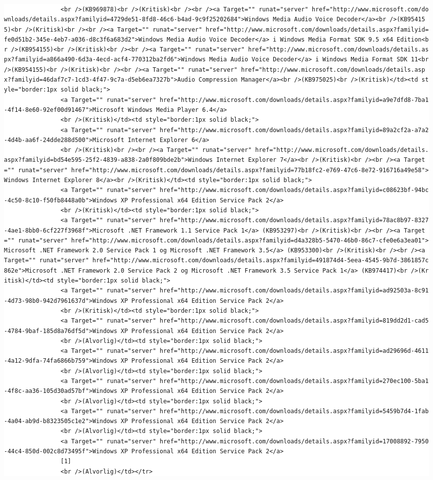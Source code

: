                     <br />(KB969878)<br />(Kritisk)<br /><br /><a Target="" runat="server" href="http://www.microsoft.com/downloads/details.aspx?familyid=4729de51-8fd8-46c6-b4ad-9c9f25202684">Windows Media Audio Voice Decoder</a><br />(KB954155)<br />(Kritisk)<br /><br /><a Target="" runat="server" href="http://www.microsoft.com/downloads/details.aspx?familyid=fe0d51b2-345e-4eb7-a036-d8c3f6a683d2">Windows Media Audio Voice Decoder</a> i Windows Media Format SDK 9.5 x64 Edition<br />(KB954155)<br />(Kritisk)<br /><br /><a Target="" runat="server" href="http://www.microsoft.com/downloads/details.aspx?familyid=a866a490-6d3a-4ecd-acf4-770312ba2fd6">Windows Media Audio Voice Decoder</a> i Windows Media Format SDK 11<br />(KB954155)<br />(Kritisk)<br /><br /><a Target="" runat="server" href="http://www.microsoft.com/downloads/details.aspx?familyid=46daf7c7-1cd3-4f47-9c7a-d5eb6ea7327b">Audio Compression Manager</a><br />(KB975025)<br />(Kritisk)</td><td style="border:1px solid black;">
                    <a Target="" runat="server" href="http://www.microsoft.com/downloads/details.aspx?familyid=a9e7dfd8-7ba1-4f14-8e60-92ef00d91467">Microsoft Windows Media Player 6.4</a>
                    <br />(Kritisk)</td><td style="border:1px solid black;">
                    <a Target="" runat="server" href="http://www.microsoft.com/downloads/details.aspx?familyid=89a2cf2a-a7a2-4d4b-aa6f-24dde288d500">Microsoft Internet Explorer 6</a>
                    <br />(Kritisk)<br /><br /><a Target="" runat="server" href="http://www.microsoft.com/downloads/details.aspx?familyid=bd54e595-25f2-4839-a838-2a0f809bde2b">Windows Internet Explorer 7</a><br />(Kritisk)<br /><br /><a Target="" runat="server" href="http://www.microsoft.com/downloads/details.aspx?familyid=77b18fc2-e769-47c6-8e72-916716a49e58">Windows Internet Explorer 8</a><br />(Kritisk)</td><td style="border:1px solid black;">
                    <a Target="" runat="server" href="http://www.microsoft.com/downloads/details.aspx?familyid=c08623bf-94bc-4c50-8c10-f50fb8448a0b">Windows XP Professional x64 Edition Service Pack 2</a>
                    <br />(Kritisk)</td><td style="border:1px solid black;">
                    <a Target="" runat="server" href="http://www.microsoft.com/downloads/details.aspx?familyid=78ac8b97-8327-4ae1-8bb0-6cf227f3968f">Microsoft .NET Framework 1.1 Service Pack 1</a> (KB953297)<br />(Kritisk)<br /><br /><a Target="" runat="server" href="http://www.microsoft.com/downloads/details.aspx?familyid=d4a328b5-5470-46b0-86c7-cfe0e6a3ea01">Microsoft .NET Framework 2.0 Service Pack 1 og Microsoft .NET Framework 3.5</a> (KB953300)<br />(Kritisk)<br /><br /><a Target="" runat="server" href="http://www.microsoft.com/downloads/details.aspx?familyid=491874d4-5eea-4545-9b7d-3861857c862e">Microsoft .NET Framework 2.0 Service Pack 2 og Microsoft .NET Framework 3.5 Service Pack 1</a> (KB974417)<br />(Kritisk)</td><td style="border:1px solid black;">
                    <a Target="" runat="server" href="http://www.microsoft.com/downloads/details.aspx?familyid=ad92503a-8c91-4d73-98b0-942d7961637d">Windows XP Professional x64 Edition Service Pack 2</a>
                    <br />(Kritisk)</td><td style="border:1px solid black;">
                    <a Target="" runat="server" href="http://www.microsoft.com/downloads/details.aspx?familyid=819dd2d1-cad5-4784-9baf-185d8a76df5d">Windows XP Professional x64 Edition Service Pack 2</a>
                    <br />(Alvorlig)</td><td style="border:1px solid black;">
                    <a Target="" runat="server" href="http://www.microsoft.com/downloads/details.aspx?familyid=ad29696d-4611-4a12-9dfa-74fa6866b759">Windows XP Professional x64 Edition Service Pack 2</a>
                    <br />(Alvorlig)</td><td style="border:1px solid black;">
                    <a Target="" runat="server" href="http://www.microsoft.com/downloads/details.aspx?familyid=270ec100-5ba1-4f8c-aa36-105d30ad57bf">Windows XP Professional x64 Edition Service Pack 2</a>
                    <br />(Alvorlig)</td><td style="border:1px solid black;">
                    <a Target="" runat="server" href="http://www.microsoft.com/downloads/details.aspx?familyid=5459b7d4-1fab-4a04-ab9d-b8323505c1e2">Windows XP Professional x64 Edition Service Pack 2</a>
                    <br />(Alvorlig)</td><td style="border:1px solid black;">
                    <a Target="" runat="server" href="http://www.microsoft.com/downloads/details.aspx?familyid=17008892-7950-44c4-850d-002c8d73495f">Windows XP Professional x64 Edition Service Pack 2</a>
                    [1]
                    <br />(Alvorlig)</td></tr>
              